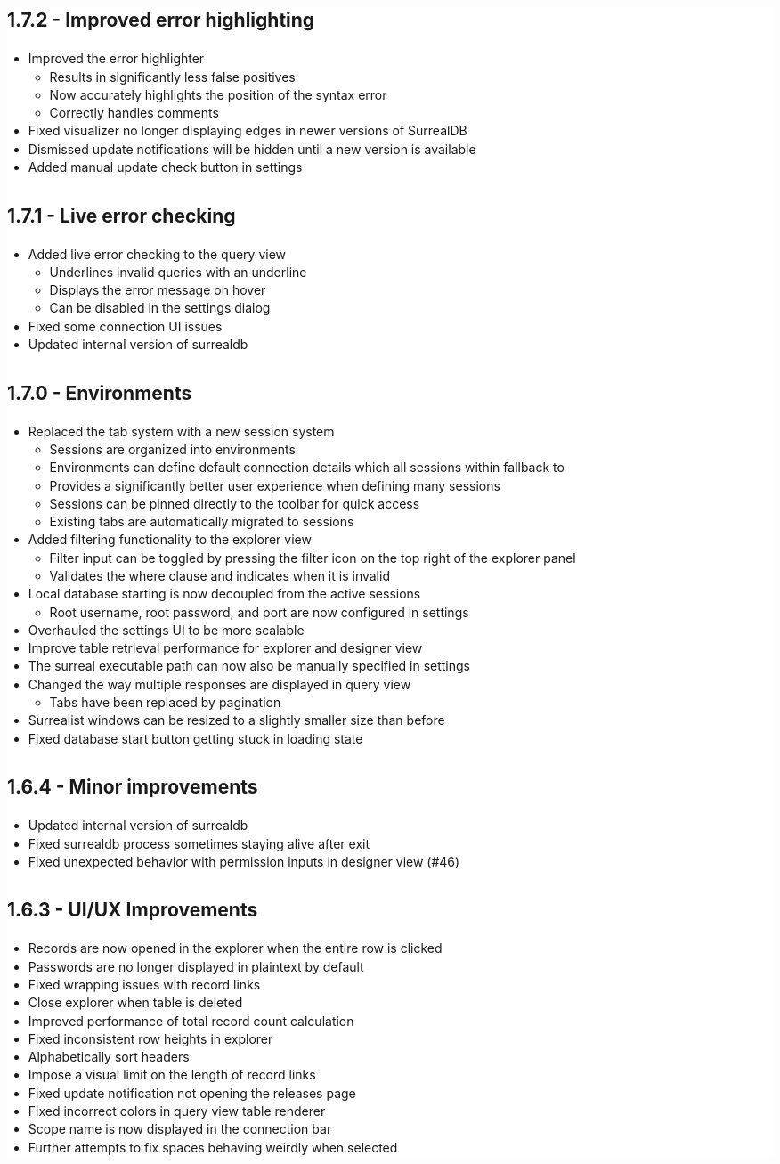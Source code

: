 ## 1.7.2 - Improved error highlighting
- Improved the error highlighter
	- Results in significantly less false positives
	- Now accurately highlights the position of the syntax error
	- Correctly handles comments
- Fixed visualizer no longer displaying edges in newer versions of SurrealDB
- Dismissed update notifications will be hidden until a new version is available
- Added manual update check button in settings

## 1.7.1 - Live error checking
- Added live error checking to the query view
	- Underlines invalid queries with an underline
	- Displays the error message on hover
	- Can be disabled in the settings dialog
- Fixed some connection UI issues
- Updated internal version of surrealdb

## 1.7.0 - Environments
- Replaced the tab system with a new session system
	- Sessions are organized into environments
	- Environments can define default connection details which all sessions within fallback to
	- Provides a significantly better user experience when defining many sessions
	- Sessions can be pinned directly to the toolbar for quick access
	- Existing tabs are automatically migrated to sessions
- Added filtering functionality to the explorer view
	- Filter input can be toggled by pressing the filter icon on the top right of the explorer panel
	- Validates the where clause and indicates when it is invalid
- Local database starting is now decoupled from the active sessions
	- Root username, root password, and port are now configured in settings
- Overhauled the settings UI to be more scalable
- Improve table retrieval performance for explorer and designer view
- The surreal executable path can now also be manually specified in settings
- Changed the way multiple responses are displayed in query view
	- Tabs have been replaced by pagination
- Surrealist windows can be resized to a slightly smaller size than before
- Fixed database start button getting stuck in loading state

## 1.6.4 - Minor improvements
- Updated internal version of surrealdb
- Fixed surrealdb process sometimes staying alive after exit
- Fixed unexpected behavior with permission inputs in designer view (#46)

## 1.6.3 - UI/UX Improvements
- Records are now opened in the explorer when the entire row is clicked
- Passwords are no longer displayed in plaintext by default
- Fixed wrapping issues with record links
- Close explorer when table is deleted
- Improved performance of total record count calculation
- Fixed inconsistent row heights in explorer
- Alphabetically sort headers
- Impose a visual limit on the length of record links
- Fixed update notification not opening the releases page
- Fixed incorrect colors in query view table renderer
- Scope name is now displayed in the connection bar
- Further attempts to fix spaces behaving weirdly when selected
